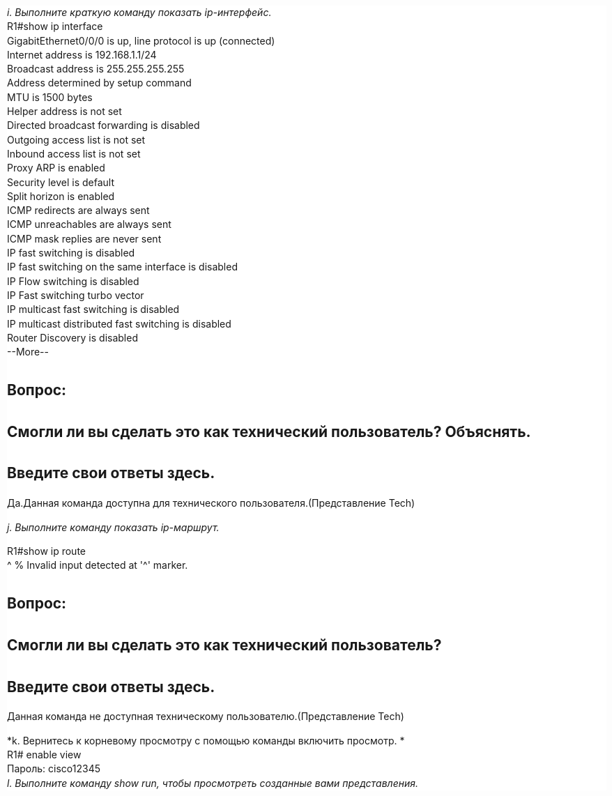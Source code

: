 *i. Выполните краткую команду показать ip-интерфейс.*  
R1#show ip interface  
GigabitEthernet0/0/0 is up, line protocol is up (connected)  
  Internet address is 192.168.1.1/24  
  Broadcast address is 255.255.255.255  
  Address determined by setup command  
  MTU is 1500 bytes  
  Helper address is not set  
  Directed broadcast forwarding is disabled  
  Outgoing access list is not set  
  Inbound  access list is not set  
  Proxy ARP is enabled  
  Security level is default  
  Split horizon is enabled  
  ICMP redirects are always sent  
  ICMP unreachables are always sent  
  ICMP mask replies are never sent  
  IP fast switching is disabled  
  IP fast switching on the same interface is disabled  
  IP Flow switching is disabled  
  IP Fast switching turbo vector  
  IP multicast fast switching is disabled  
  IP multicast distributed fast switching is disabled  
  Router Discovery is disabled  
 --More--  
 
## Вопрос:      
## Смогли ли вы сделать это как технический пользователь? Объяснять.    
## Введите свои ответы здесь.    
Да.Данная команда доступна для технического пользователя.(Представление Tech)   

*j. Выполните команду показать ip-маршрут.*  

R1#show ip route  
           ^
% Invalid input detected at '^' marker.  
## Вопрос:   
## Смогли ли вы сделать это как технический пользователь?    
## Введите свои ответы здесь.  
Данная команда не доступная техническому пользователю.(Представление Tech)  

*k. Вернитесь к корневому просмотру с помощью команды включить просмотр. *   
R1# enable view        
Пароль: cisco12345        
*l. Выполните команду show run, чтобы просмотреть созданные вами представления.*    

